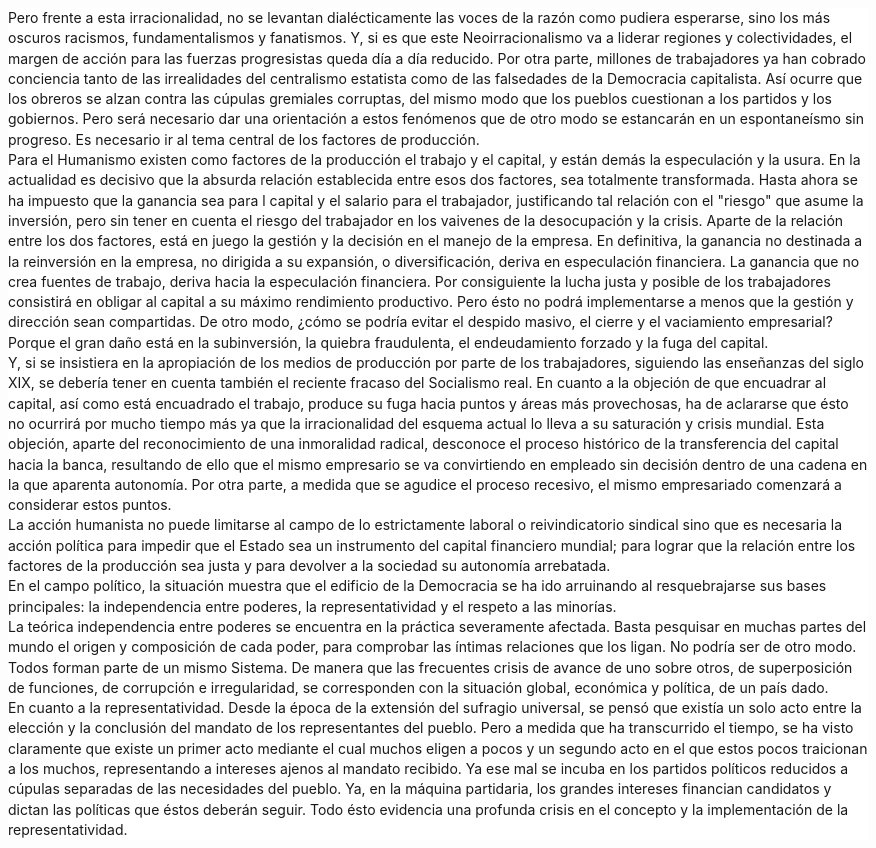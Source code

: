 Pero frente a esta irracionalidad, no se levantan dialécticamente las voces de la razón como pudiera esperarse, sino los más oscuros racismos, fundamentalismos y fanatismos. Y, si es que este Neoirracionalismo va a liderar regiones y colectividades, el margen de acción para las fuerzas progresistas queda día a día reducido. Por otra parte, millones de trabajadores ya han cobrado conciencia tanto de las irrealidades del centralismo estatista como de las falsedades de la Democracia capitalista. Así ocurre que los obreros se alzan contra las cúpulas gremiales corruptas, del mismo modo que los pueblos cuestionan a los partidos y los gobiernos. Pero será necesario dar una orientación a estos fenómenos que de otro modo se estancarán en un espontaneísmo sin progreso. Es necesario ir al tema central de los factores de producción.  
Para el Humanismo existen como factores de la producción el trabajo y el capital, y están demás la especulación y la usura. En la actualidad es decisivo que la absurda relación establecida entre esos dos factores, sea totalmente transformada. Hasta ahora se ha impuesto que la ganancia sea para l capital y el salario para el trabajador, justificando tal relación con el "riesgo" que asume la inversión, pero sin tener en cuenta el riesgo del trabajador en los vaivenes de la desocupación y la crisis. Aparte de la relación entre los dos factores, está en juego la gestión y la decisión en el manejo de la empresa. En definitiva, la ganancia no destinada a la reinversión en la empresa, no dirigida a su expansión, o diversificación, deriva en especulación financiera. La ganancia que no crea fuentes de trabajo, deriva hacia la especulación financiera. Por consiguiente la lucha justa y posible de los trabajadores consistirá en obligar al capital a su máximo rendimiento productivo. Pero ésto no podrá implementarse a menos que la gestión y dirección sean compartidas. De otro modo, ¿cómo se podría evitar el despido masivo, el cierre y el vaciamiento empresarial? Porque el gran daño está en la subinversión, la quiebra fraudulenta, el endeudamiento forzado y la fuga del capital.  
Y, si se insistiera en la apropiación de los medios de producción por parte de los trabajadores, siguiendo las enseñanzas del siglo XIX, se debería tener en cuenta también el reciente fracaso del Socialismo real. En cuanto a la objeción de que encuadrar al capital, así como está encuadrado el trabajo, produce su fuga hacia puntos y áreas más provechosas, ha de aclararse que ésto no ocurrirá por mucho tiempo más ya que la irracionalidad del esquema actual lo lleva a su saturación y crisis mundial. Esta objeción, aparte del reconocimiento de una inmoralidad radical, desconoce el proceso histórico de la transferencia del capital hacia la banca, resultando de ello que el mismo empresario se va convirtiendo en empleado sin decisión dentro de una cadena en la que aparenta autonomía. Por otra parte, a medida que se agudice el proceso recesivo, el mismo empresariado comenzará a considerar estos puntos.  
La acción humanista no puede limitarse al campo de lo estrictamente laboral o reivindicatorio sindical sino que es necesaria la acción política para impedir que el Estado sea un instrumento del capital financiero mundial; para lograr que la relación entre los factores de la producción sea justa y para devolver a la sociedad su autonomía arrebatada.  
En el campo político, la situación muestra que el edificio de la Democracia se ha ido arruinando al resquebrajarse sus bases principales: la independencia entre poderes, la representatividad y el respeto a las minorías.  
La teórica independencia entre poderes se encuentra en la práctica severamente afectada. Basta pesquisar en muchas partes del mundo el origen y composición de cada poder, para comprobar las íntimas relaciones que los ligan. No podría ser de otro modo. Todos forman parte de un mismo Sistema. De manera que las frecuentes crisis de avance de uno sobre otros, de superposición de funciones, de corrupción e irregularidad, se corresponden con la situación global, económica y política, de un país dado.  
En cuanto a la representatividad. Desde la época de la extensión del sufragio universal, se pensó que existía un solo acto entre la elección y la conclusión del mandato de los representantes del pueblo. Pero a medida que ha transcurrido el tiempo, se ha visto claramente que existe un primer acto mediante el cual muchos eligen a pocos y un segundo acto en el que estos pocos traicionan a los muchos, representando a intereses ajenos al mandato recibido. Ya ese mal se incuba en los partidos políticos reducidos a cúpulas separadas de las necesidades del pueblo. Ya, en la máquina partidaria, los grandes intereses financian candidatos y dictan las políticas que éstos deberán seguir. Todo ésto evidencia una profunda crisis en el concepto y la implementación de la representatividad.  